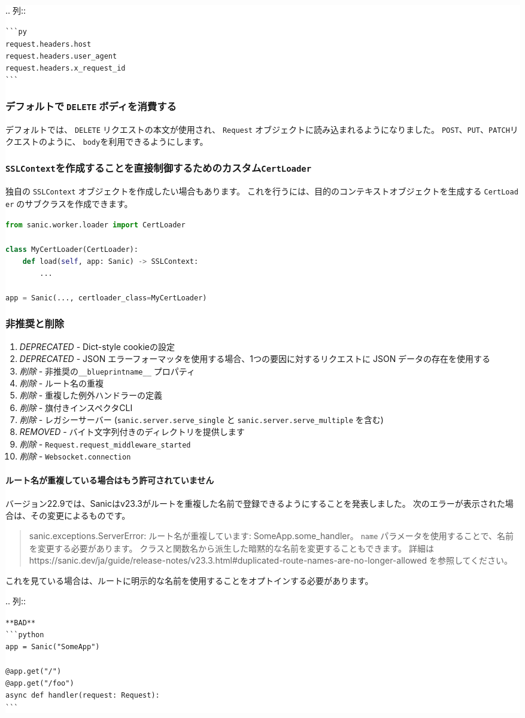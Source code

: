 .. 列::

````
```py
request.headers.host
request.headers.user_agent
request.headers.x_request_id
```
````

### デフォルトで `DELETE` ボディを消費する

デフォルトでは、 `DELETE` リクエストの本文が使用され、 `Request` オブジェクトに読み込まれるようになりました。 `POST`、`PUT`、`PATCH`リクエストのように、 `body`を利用できるようにします。

### `SSLContext`を作成することを直接制御するためのカスタム`CertLoader`

独自の `SSLContext` オブジェクトを作成したい場合もあります。 これを行うには、目的のコンテキストオブジェクトを生成する `CertLoader` のサブクラスを作成できます。

```python
from sanic.worker.loader import CertLoader

class MyCertLoader(CertLoader):
    def load(self, app: Sanic) -> SSLContext:
        ...

app = Sanic(..., certloader_class=MyCertLoader)
```

### 非推奨と削除

1. _DEPRECATED_ - Dict-style cookieの設定
2. _DEPRECATED_ - JSON エラーフォーマッタを使用する場合、1つの要因に対するリクエストに JSON データの存在を使用する
3. _削除_ - 非推奨の`__blueprintname__` プロパティ
4. _削除_ - ルート名の重複
5. _削除_ - 重複した例外ハンドラーの定義
6. _削除_ - 旗付きインスペクタCLI
7. _削除_ - レガシーサーバー (`sanic.server.serve_single` と `sanic.server.serve_multiple` を含む)
8. _REMOVED_ - バイト文字列付きのディレクトリを提供します
9. _削除_ - `Request.request_middleware_started`
10. _削除_ - `Websocket.connection`

#### ルート名が重複している場合はもう許可されていません

バージョン22.9では、Sanicはv23.3がルートを重複した名前で登録できるようにすることを発表しました。 次のエラーが表示された場合は、その変更によるものです。

> sanic.exceptions.ServerError: ルート名が重複しています: SomeApp.some_handler。 `name` パラメータを使用することで、名前を変更する必要があります。 クラスと関数名から派生した暗黙的な名前を変更することもできます。 詳細は https\://sanic.dev/ja/guide/release-notes/v23.3.html#duplicated-route-names-are-no-longer-allowed を参照してください。

これを見ている場合は、ルートに明示的な名前を使用することをオプトインする必要があります。

.. 列::

````
**BAD**
```python
app = Sanic("SomeApp")

@app.get("/")
@app.get("/foo")
async def handler(request: Request):
```
````
